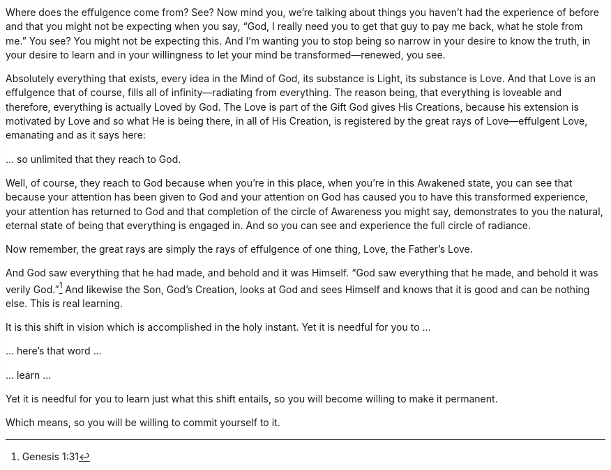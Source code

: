 Where does the effulgence come from? See? Now mind you, we&rsquo;re
talking about things you haven&rsquo;t had the experience of before and
that you might not be expecting when you say, &ldquo;God, I really need
you to get that guy to pay me back, what he stole from me.&rdquo; You
see? You might not be expecting this. And I&rsquo;m wanting you to stop
being so narrow in your desire to know the truth, in your desire to
learn and in your willingness to let your mind be
transformed&mdash;renewed, you see.

Absolutely everything that exists, every idea in the Mind of God, its
substance is Light, its substance is Love. And that Love is an
effulgence that of course, fills all of infinity&mdash;radiating from
everything. The reason being, that everything is loveable and therefore,
everything is actually Loved by God. The Love is part of the Gift God
gives His Creations, because his extension is motivated by Love and so
what He is being there, in all of His Creation, is registered by the
great rays of Love&mdash;effulgent Love, emanating and as it says here:

<div markdown="1" class="well book">
&hellip; so unlimited that they reach to God.
</div>

Well, of course, they reach to God because when you&rsquo;re in this
place, when you&rsquo;re in this Awakened state, you can see that
because your attention has been given to God and your attention on God
has caused you to have this transformed experience, your attention has
returned to God and that completion of the circle of Awareness you might
say, demonstrates to you the natural, eternal state of being that
everything is engaged in. And so you can see and experience the full
circle of radiance.

Now remember, the great rays are simply the rays of effulgence of one
thing, Love, the Father&rsquo;s Love.

And God saw everything that he had made, and behold and it was Himself.
&ldquo;God saw everything that he made, and behold it was verily
God.&rdquo;[^4] And likewise the Son, God&rsquo;s Creation, looks at God
and sees Himself and knows that it is good and can be nothing else. This
is real learning.

<div markdown="1" class="well book">
It is this shift in vision which is accomplished in the holy instant.
Yet it is needful for you to &hellip;
</div>

&hellip; here&rsquo;s that word &hellip;

<div markdown="1" class="well book">
&hellip; learn &hellip;

Yet it is needful for you to learn just what this shift entails, so you
will become willing to make it permanent.
</div>

Which means, so you will be willing to commit yourself to it.


[^1]: T15.8 The Holy Instant and Real Relationships
[^2]: Romans 12:2
[^3]: Matthew 6:33
[^4]: Genesis 1:31